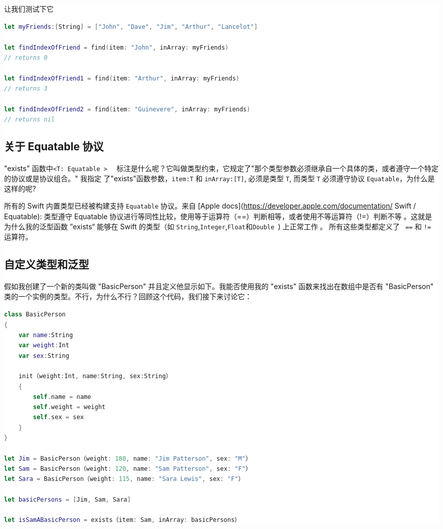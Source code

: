 让我们测试下它

```swift
let myFriends:[String] = ["John", "Dave", "Jim", "Arthur", "Lancelot"]
 
let findIndexOfFriend = find(item: "John", inArray: myFriends)
// returns 0
 
let findIndexOfFriend1 = find(item: "Arthur", inArray: myFriends)
// returns 3
 
let findIndexOfFriend2 = find(item: "Guinevere", inArray: myFriends)
// returns nil
```



## 关于 Equatable 协议

"exists" 函数中`<T: Equatable >  ` 标注是什么呢？它叫做类型约束，它规定了"那个类型参数必须继承自一个具体的类，或者遵守一个特定的协议或是协议组合。" 我指定 了"exists"函数参数，`item:T` 和 `inArray:[T]`, 必须是类型 `T`, 而类型 `T` 必须遵守协议 ` Equatable `，为什么是这样的呢?

所有的 Swift 内置类型已经被构建支持 ` Equatable ` 协议。来自 [Apple docs](https://developer.apple.com/documentation/ Swift / Equatable):  类型遵守  Equatable  协议进行等同性比较，使用等于运算符（==）判断相等，或者使用不等运算符（!=）判断不等 。这就是为什么我的泛型函数 ”exists“ 能够在 Swift 的类型（如 `String`,`Integer`,`Float`和`Double `) 上正常工作 。 所有这些类型都定义了 ` ==` 和 `!= `运算符。 



## 自定义类型和泛型

假如我创建了一个新的类叫做  "BasicPerson"  并且定义他显示如下。我能否使用我的  "exists"  函数来找出在数组中是否有 "BasicPerson" 类的一个实例的类型。不行，为什么不行？回顾这个代码，我们接下来讨论它：

```swift
class BasicPerson
{
    var name:String
    var weight:Int
    var sex:String
    
    init（weight:Int, name:String, sex:String）
    {
        self.name = name
        self.weight = weight
        self.sex = sex
    }
}
 
let Jim = BasicPerson（weight: 180, name: "Jim Patterson", sex: "M"）
let Sam = BasicPerson（weight: 120, name: "Sam Patterson", sex: "F"）
let Sara = BasicPerson（weight: 115, name: "Sara Lewis", sex: "F"）
 
let basicPersons = [Jim, Sam, Sara]
 
let isSamABasicPerson = exists（item: Sam, inArray: basicPersons）
```
